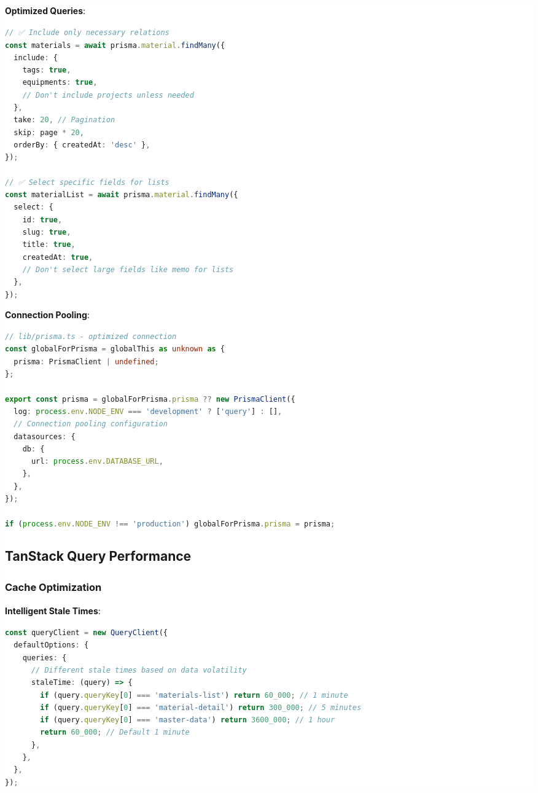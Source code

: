 **Optimized Queries**:
```typescript
// ✅ Include only necessary relations
const materials = await prisma.material.findMany({
  include: {
    tags: true,
    equipments: true,
    // Don't include projects unless needed
  },
  take: 20, // Pagination
  skip: page * 20,
  orderBy: { createdAt: 'desc' },
});

// ✅ Select specific fields for lists
const materialList = await prisma.material.findMany({
  select: {
    id: true,
    slug: true,
    title: true,
    createdAt: true,
    // Don't select large fields like memo for lists
  },
});
```

**Connection Pooling**:
```typescript
// lib/prisma.ts - optimized connection
const globalForPrisma = globalThis as unknown as {
  prisma: PrismaClient | undefined;
};

export const prisma = globalForPrisma.prisma ?? new PrismaClient({
  log: process.env.NODE_ENV === 'development' ? ['query'] : [],
  // Connection pooling configuration
  datasources: {
    db: {
      url: process.env.DATABASE_URL,
    },
  },
});

if (process.env.NODE_ENV !== 'production') globalForPrisma.prisma = prisma;
```

## TanStack Query Performance

### Cache Optimization

**Intelligent Stale Times**:
```typescript
const queryClient = new QueryClient({
  defaultOptions: {
    queries: {
      // Different stale times based on data volatility
      staleTime: (query) => {
        if (query.queryKey[0] === 'materials-list') return 60_000; // 1 minute
        if (query.queryKey[0] === 'material-detail') return 300_000; // 5 minutes
        if (query.queryKey[0] === 'master-data') return 3600_000; // 1 hour
        return 60_000; // Default 1 minute
      },
    },
  },
});
```